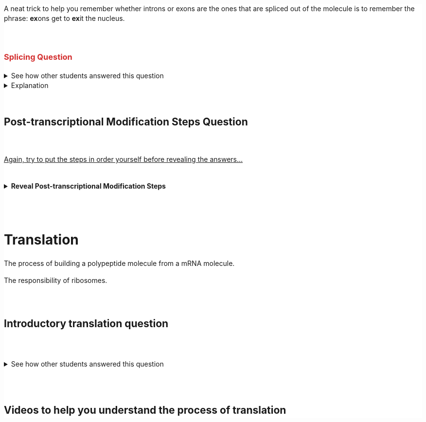 A neat trick to help you remember whether introns or exons are the ones that are spliced out of the molecule is to remember the phrase: <b>ex</b>ons get to <b>ex</b>it the nucleus. 

<br>

### <span style="color:#D32F2F"> Splicing Question </span>

<iframe style="width:100%;height:600px;" 
src="https://pollev-embeds.com/free_text_polls/jXCsFOElO3xk2VFOTc5bo/respond" ></iframe>

<details><summary> See how other students answered this question </summary></details>

<details><summary> Explanation </summary></details>

<br>

## Post-transcriptional Modification Steps Question

<br> 

[Again, try to put the steps in order yourself before revealing the answers...](https://embed.polleverywhere.com/multiple_choice_polls/0t77QByQZPJmlpvGd2Jg6?controls=none&short_poll=true)

<br> 

<details><summary> <b> Reveal Post-transcriptional Modification Steps </b> </summary></details> 


<br> 
<br>

# Translation

The process of building a polypeptide molecule from a mRNA molecule. 

The responsibility of ribosomes. 

<br>

## Introductory translation question

<br> 
<iframe style="width:100%;height:600px;" 
src="https://pollev-embeds.com/free_text_polls/uhO5vOs9yNaWs8QwCLFKI/respond">
</iframe>

<br>

<details><summary> See how other students answered this question </summary></details>


<br>
<br>

## Videos to help you understand the process of translation

<center>
